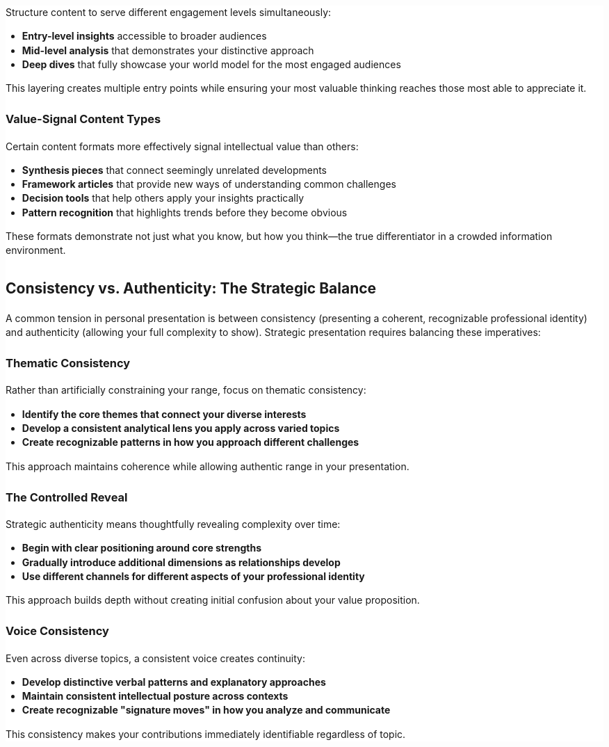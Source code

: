 Structure content to serve different engagement levels simultaneously:

- **Entry-level insights** accessible to broader audiences
- **Mid-level analysis** that demonstrates your distinctive approach
- **Deep dives** that fully showcase your world model for the most engaged audiences

This layering creates multiple entry points while ensuring your most valuable thinking reaches those most able to appreciate it.

### Value-Signal Content Types

Certain content formats more effectively signal intellectual value than others:

- **Synthesis pieces** that connect seemingly unrelated developments
- **Framework articles** that provide new ways of understanding common challenges
- **Decision tools** that help others apply your insights practically
- **Pattern recognition** that highlights trends before they become obvious

These formats demonstrate not just what you know, but how you think—the true differentiator in a crowded information environment.

## Consistency vs. Authenticity: The Strategic Balance

A common tension in personal presentation is between consistency (presenting a coherent, recognizable professional identity) and authenticity (allowing your full complexity to show). Strategic presentation requires balancing these imperatives:

### Thematic Consistency

Rather than artificially constraining your range, focus on thematic consistency:

- **Identify the core themes that connect your diverse interests**
- **Develop a consistent analytical lens you apply across varied topics**
- **Create recognizable patterns in how you approach different challenges**

This approach maintains coherence while allowing authentic range in your presentation.

### The Controlled Reveal

Strategic authenticity means thoughtfully revealing complexity over time:

- **Begin with clear positioning around core strengths**
- **Gradually introduce additional dimensions as relationships develop**
- **Use different channels for different aspects of your professional identity**

This approach builds depth without creating initial confusion about your value proposition.

### Voice Consistency

Even across diverse topics, a consistent voice creates continuity:

- **Develop distinctive verbal patterns and explanatory approaches**
- **Maintain consistent intellectual posture across contexts**
- **Create recognizable "signature moves" in how you analyze and communicate**

This consistency makes your contributions immediately identifiable regardless of topic.
